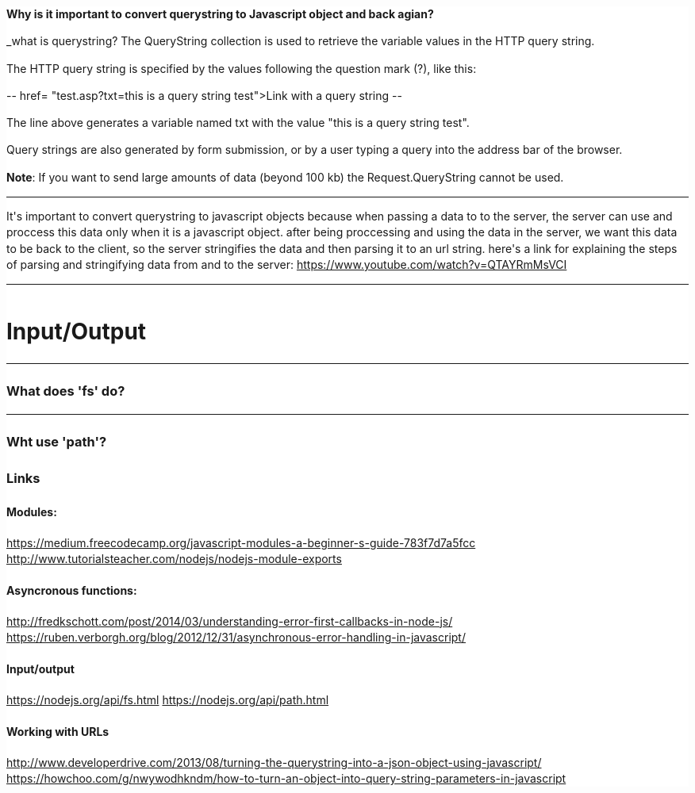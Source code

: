 **Why is it important to convert querystring to Javascript object and back agian?**

\_what is querystring?
The QueryString collection is used to retrieve the variable values in the HTTP query string.

The HTTP query string is specified by the values following the question mark (?), like this:

--<a> href= "test.asp?txt=this is a query string test">Link with a query string </a> --

The line above generates a variable named txt with the value "this is a query string test".

Query strings are also generated by form submission, or by a user typing a query into the address bar of the browser.

**Note**: If you want to send large amounts of data (beyond 100 kb) the Request.QueryString cannot be used.

---

It's important to convert querystring to javascript objects because when passing a data to to the server, the server can use and proccess this data only when it is a javascript object.
after being proccessing and using the data in the server, we want this data to be back to the client, so the server stringifies the data and then parsing it to an url string.
here's a link for explaining the steps of parsing and stringifying data from and to the server:
https://www.youtube.com/watch?v=QTAYRmMsVCI

---

# Input/Output

---

### What does 'fs' do?

---

### Wht use 'path'?

### Links

#### Modules:

https://medium.freecodecamp.org/javascript-modules-a-beginner-s-guide-783f7d7a5fcc
http://www.tutorialsteacher.com/nodejs/nodejs-module-exports

#### Asyncronous functions:

http://fredkschott.com/post/2014/03/understanding-error-first-callbacks-in-node-js/
https://ruben.verborgh.org/blog/2012/12/31/asynchronous-error-handling-in-javascript/

#### Input/output

https://nodejs.org/api/fs.html
https://nodejs.org/api/path.html

#### Working with URLs

http://www.developerdrive.com/2013/08/turning-the-querystring-into-a-json-object-using-javascript/
https://howchoo.com/g/nwywodhkndm/how-to-turn-an-object-into-query-string-parameters-in-javascript
